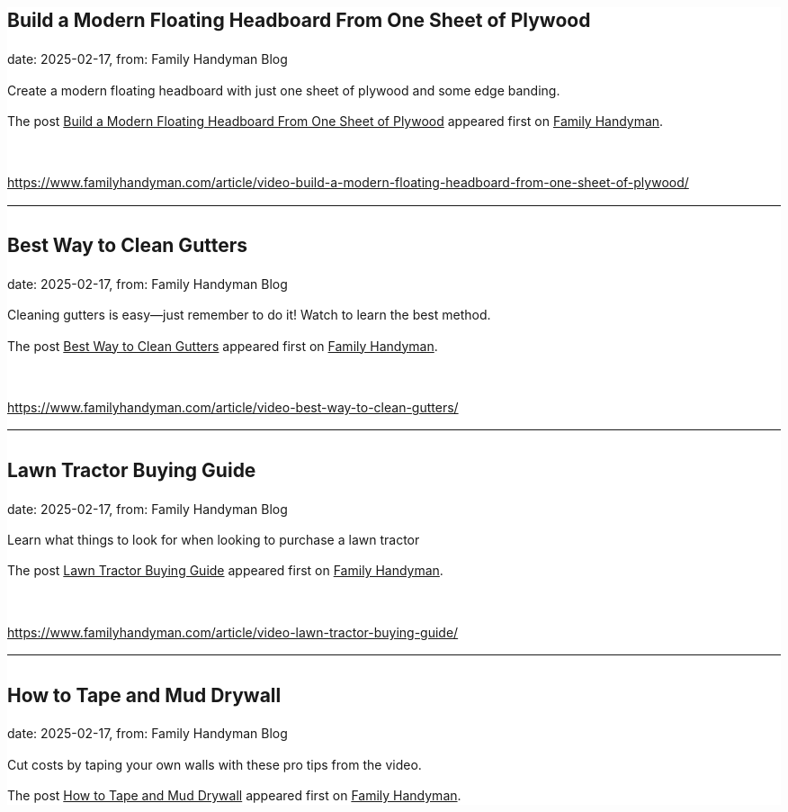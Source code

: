 
## Build a Modern Floating Headboard From One Sheet of Plywood

date: 2025-02-17, from: Family Handyman Blog

<p>Create a modern floating headboard with just one sheet of plywood and some edge banding.</p>
<p>The post <a href="https://www.familyhandyman.com/article/video-build-a-modern-floating-headboard-from-one-sheet-of-plywood/">Build a Modern Floating Headboard From One Sheet of Plywood</a> appeared first on <a href="https://www.familyhandyman.com">Family Handyman</a>.</p>
 

<br> 

<https://www.familyhandyman.com/article/video-build-a-modern-floating-headboard-from-one-sheet-of-plywood/>

---

## Best Way to Clean Gutters

date: 2025-02-17, from: Family Handyman Blog

<p>Cleaning gutters is easy—just remember to do it! Watch to learn the best method.</p>
<p>The post <a href="https://www.familyhandyman.com/article/video-best-way-to-clean-gutters/">Best Way to Clean Gutters</a> appeared first on <a href="https://www.familyhandyman.com">Family Handyman</a>.</p>
 

<br> 

<https://www.familyhandyman.com/article/video-best-way-to-clean-gutters/>

---

## Lawn Tractor Buying Guide

date: 2025-02-17, from: Family Handyman Blog

<p>Learn what things to look for when looking to purchase a lawn tractor</p>
<p>The post <a href="https://www.familyhandyman.com/article/video-lawn-tractor-buying-guide/">Lawn Tractor Buying Guide</a> appeared first on <a href="https://www.familyhandyman.com">Family Handyman</a>.</p>
 

<br> 

<https://www.familyhandyman.com/article/video-lawn-tractor-buying-guide/>

---

## How to Tape and Mud Drywall

date: 2025-02-17, from: Family Handyman Blog

<p>Cut costs by taping your own walls with these pro tips from the video.</p>
<p>The post <a href="https://www.familyhandyman.com/article/video-how-to-tape-and-mud-drywall/">How to Tape and Mud Drywall</a> appeared first on <a href="https://www.familyhandyman.com">Family Handyman</a>.</p>
 